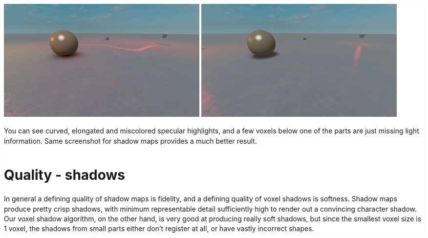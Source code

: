 <a href="images/specularcurve_voxel.jpg"><img src="images/specularcurve_voxel_thumb.jpg" width="400" /></a> <a href="images/specularcurve_shadowmap.jpg"><img src="images/specularcurve_shadowmap_thumb.jpg" width="400" /></a>
 
You can see curved, elongated and miscolored specular highlights, and a few voxels below one of the parts are just missing light information. Same screenshot for shadow maps provides a much better result.
 
Quality - shadows
===

In general a defining quality of shadow maps is fidelity, and a defining quality of voxel shadows is softness. Shadow maps produce pretty crisp shadows, with minimum representable detail sufficiently high to render out a convincing character shadow. Our voxel shadow algorithm, on the other hand, is very good at producing really soft shadows, but since the smallest voxel size is 1 voxel, the shadows from small parts either don’t register at all, or have vastly incorrect shapes.
 